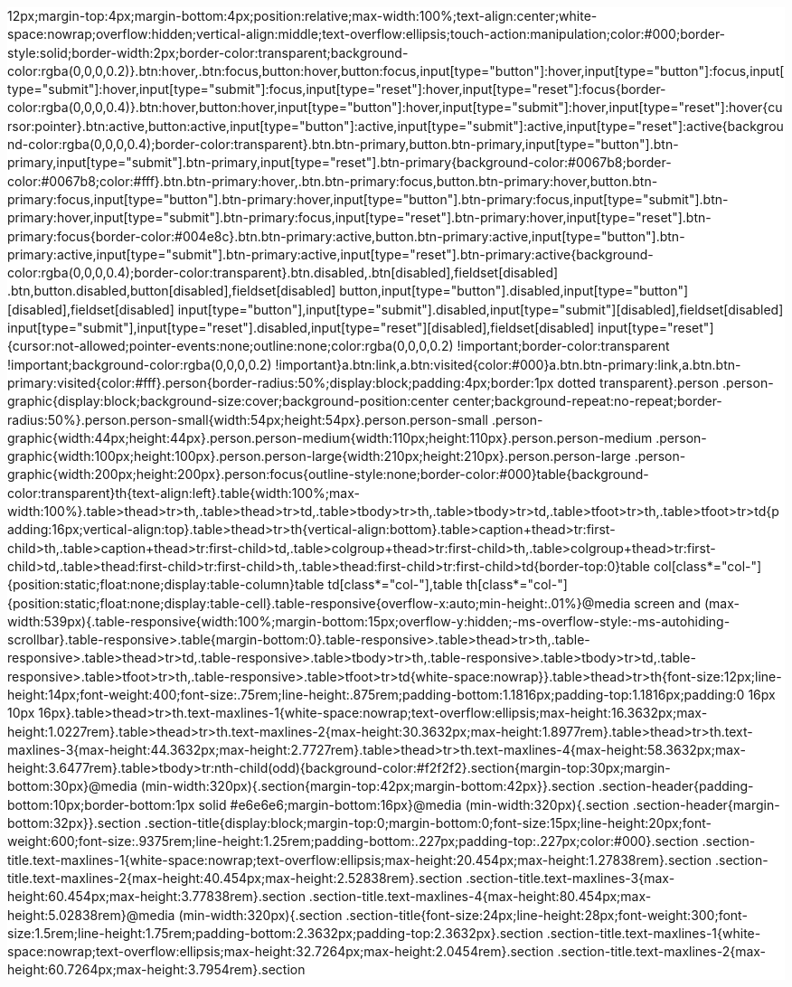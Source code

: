 12px;margin-top:4px;margin-bottom:4px;position:relative;max-width:100%;text-align:center;white-space:nowrap;overflow:hidden;vertical-align:middle;text-overflow:ellipsis;touch-action:manipulation;color:#000;border-style:solid;border-width:2px;border-color:transparent;background-color:rgba(0,0,0,0.2)}.btn:hover,.btn:focus,button:hover,button:focus,input[type="button"]:hover,input[type="button"]:focus,input[type="submit"]:hover,input[type="submit"]:focus,input[type="reset"]:hover,input[type="reset"]:focus{border-color:rgba(0,0,0,0.4)}.btn:hover,button:hover,input[type="button"]:hover,input[type="submit"]:hover,input[type="reset"]:hover{cursor:pointer}.btn:active,button:active,input[type="button"]:active,input[type="submit"]:active,input[type="reset"]:active{background-color:rgba(0,0,0,0.4);border-color:transparent}.btn.btn-primary,button.btn-primary,input[type="button"].btn-primary,input[type="submit"].btn-primary,input[type="reset"].btn-primary{background-color:#0067b8;border-color:#0067b8;color:#fff}.btn.btn-primary:hover,.btn.btn-primary:focus,button.btn-primary:hover,button.btn-primary:focus,input[type="button"].btn-primary:hover,input[type="button"].btn-primary:focus,input[type="submit"].btn-primary:hover,input[type="submit"].btn-primary:focus,input[type="reset"].btn-primary:hover,input[type="reset"].btn-primary:focus{border-color:#004e8c}.btn.btn-primary:active,button.btn-primary:active,input[type="button"].btn-primary:active,input[type="submit"].btn-primary:active,input[type="reset"].btn-primary:active{background-color:rgba(0,0,0,0.4);border-color:transparent}.btn.disabled,.btn[disabled],fieldset[disabled] .btn,button.disabled,button[disabled],fieldset[disabled] button,input[type="button"].disabled,input[type="button"][disabled],fieldset[disabled] input[type="button"],input[type="submit"].disabled,input[type="submit"][disabled],fieldset[disabled] input[type="submit"],input[type="reset"].disabled,input[type="reset"][disabled],fieldset[disabled] input[type="reset"]{cursor:not-allowed;pointer-events:none;outline:none;color:rgba(0,0,0,0.2) !important;border-color:transparent !important;background-color:rgba(0,0,0,0.2) !important}a.btn:link,a.btn:visited{color:#000}a.btn.btn-primary:link,a.btn.btn-primary:visited{color:#fff}.person{border-radius:50%;display:block;padding:4px;border:1px dotted transparent}.person .person-graphic{display:block;background-size:cover;background-position:center center;background-repeat:no-repeat;border-radius:50%}.person.person-small{width:54px;height:54px}.person.person-small .person-graphic{width:44px;height:44px}.person.person-medium{width:110px;height:110px}.person.person-medium .person-graphic{width:100px;height:100px}.person.person-large{width:210px;height:210px}.person.person-large .person-graphic{width:200px;height:200px}.person:focus{outline-style:none;border-color:#000}table{background-color:transparent}th{text-align:left}.table{width:100%;max-width:100%}.table>thead>tr>th,.table>thead>tr>td,.table>tbody>tr>th,.table>tbody>tr>td,.table>tfoot>tr>th,.table>tfoot>tr>td{padding:16px;vertical-align:top}.table>thead>tr>th{vertical-align:bottom}.table>caption+thead>tr:first-child>th,.table>caption+thead>tr:first-child>td,.table>colgroup+thead>tr:first-child>th,.table>colgroup+thead>tr:first-child>td,.table>thead:first-child>tr:first-child>th,.table>thead:first-child>tr:first-child>td{border-top:0}table col[class*="col-"]{position:static;float:none;display:table-column}table td[class*="col-"],table th[class*="col-"]{position:static;float:none;display:table-cell}.table-responsive{overflow-x:auto;min-height:.01%}@media screen and (max-width:539px){.table-responsive{width:100%;margin-bottom:15px;overflow-y:hidden;-ms-overflow-style:-ms-autohiding-scrollbar}.table-responsive>.table{margin-bottom:0}.table-responsive>.table>thead>tr>th,.table-responsive>.table>thead>tr>td,.table-responsive>.table>tbody>tr>th,.table-responsive>.table>tbody>tr>td,.table-responsive>.table>tfoot>tr>th,.table-responsive>.table>tfoot>tr>td{white-space:nowrap}}.table>thead>tr>th{font-size:12px;line-height:14px;font-weight:400;font-size:.75rem;line-height:.875rem;padding-bottom:1.1816px;padding-top:1.1816px;padding:0 16px 10px 16px}.table>thead>tr>th.text-maxlines-1{white-space:nowrap;text-overflow:ellipsis;max-height:16.3632px;max-height:1.0227rem}.table>thead>tr>th.text-maxlines-2{max-height:30.3632px;max-height:1.8977rem}.table>thead>tr>th.text-maxlines-3{max-height:44.3632px;max-height:2.7727rem}.table>thead>tr>th.text-maxlines-4{max-height:58.3632px;max-height:3.6477rem}.table>tbody>tr:nth-child(odd){background-color:#f2f2f2}.section{margin-top:30px;margin-bottom:30px}@media (min-width:320px){.section{margin-top:42px;margin-bottom:42px}}.section .section-header{padding-bottom:10px;border-bottom:1px solid #e6e6e6;margin-bottom:16px}@media (min-width:320px){.section .section-header{margin-bottom:32px}}.section .section-title{display:block;margin-top:0;margin-bottom:0;font-size:15px;line-height:20px;font-weight:600;font-size:.9375rem;line-height:1.25rem;padding-bottom:.227px;padding-top:.227px;color:#000}.section .section-title.text-maxlines-1{white-space:nowrap;text-overflow:ellipsis;max-height:20.454px;max-height:1.27838rem}.section .section-title.text-maxlines-2{max-height:40.454px;max-height:2.52838rem}.section .section-title.text-maxlines-3{max-height:60.454px;max-height:3.77838rem}.section .section-title.text-maxlines-4{max-height:80.454px;max-height:5.02838rem}@media (min-width:320px){.section .section-title{font-size:24px;line-height:28px;font-weight:300;font-size:1.5rem;line-height:1.75rem;padding-bottom:2.3632px;padding-top:2.3632px}.section .section-title.text-maxlines-1{white-space:nowrap;text-overflow:ellipsis;max-height:32.7264px;max-height:2.0454rem}.section .section-title.text-maxlines-2{max-height:60.7264px;max-height:3.7954rem}.section